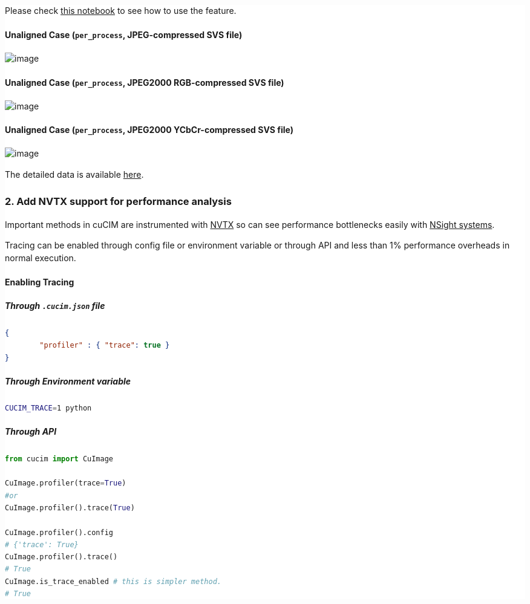 Please check [this notebook](https://nbviewer.org/github/rapidsai/cucim/blob/branch-21.12/notebooks/Supporting_Aperio_SVS_Format.ipynb) to see how to use the feature.

#### Unaligned Case (`per_process`, JPEG-compressed SVS file)

![image](https://user-images.githubusercontent.com/1928522/141350490-06fdd8cb-5be2-42e4-9774-c7b76fab6f9a.png)

#### Unaligned Case (`per_process`, JPEG2000 RGB-compressed SVS file)

![image](https://user-images.githubusercontent.com/1928522/141093324-574b532e-ad42-4d61-8473-4c3e07e3feae.png)

#### Unaligned Case (`per_process`, JPEG2000 YCbCr-compressed SVS file)

![image](https://user-images.githubusercontent.com/1928522/141093381-8ab0161d-1b17-4e80-a680-86abfbf2fa65.png)

The detailed data is available [here](https://docs.google.com/spreadsheets/d/15D1EqNI_E9x_S8i3kJLwBxMcEmwk8SafW0WryMrAm6A/edit#gid=369408723).

### 2. Add NVTX support for performance analysis

Important methods in cuCIM are instrumented with [NVTX](https://docs.nvidia.com/gameworks/index.html#gameworkslibrary/nvtx/nvidia_tools_extension_library_nvtx.htm) so can see performance bottlenecks easily with [NSight systems](https://developer.nvidia.com/nsight-systems).

Tracing can be enabled through config file or environment variable or through API and less than 1% performance overheads in normal execution.

#### Enabling Tracing
##### Through `.cucim.json` file

```json
{
        "profiler" : { "trace": true }
}
```

##### Through Environment variable

```bash
CUCIM_TRACE=1 python
```

##### Through API

```python
from cucim import CuImage

CuImage.profiler(trace=True)
#or
CuImage.profiler().trace(True)

CuImage.profiler().config
# {'trace': True}
CuImage.profiler().trace()
# True
CuImage.is_trace_enabled # this is simpler method.
# True
```
